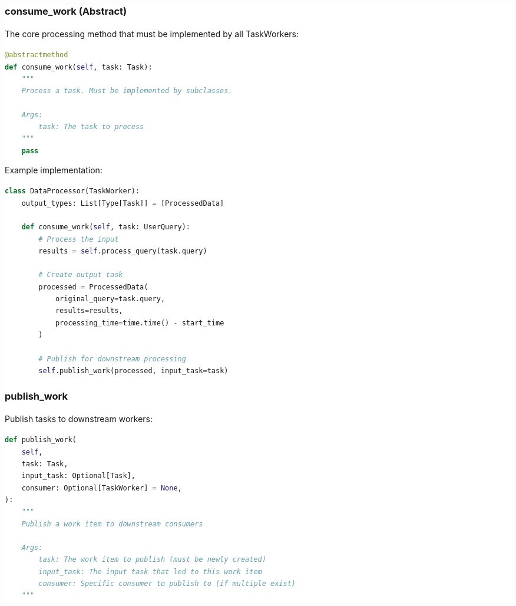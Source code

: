 ### consume_work (Abstract)

The core processing method that must be implemented by all TaskWorkers:

```python
@abstractmethod
def consume_work(self, task: Task):
    """
    Process a task. Must be implemented by subclasses.
    
    Args:
        task: The task to process
    """
    pass
```

Example implementation:
```python
class DataProcessor(TaskWorker):
    output_types: List[Type[Task]] = [ProcessedData]
    
    def consume_work(self, task: UserQuery):
        # Process the input
        results = self.process_query(task.query)
        
        # Create output task
        processed = ProcessedData(
            original_query=task.query,
            results=results,
            processing_time=time.time() - start_time
        )
        
        # Publish for downstream processing
        self.publish_work(processed, input_task=task)
```

### publish_work

Publish tasks to downstream workers:

```python
def publish_work(
    self,
    task: Task,
    input_task: Optional[Task],
    consumer: Optional[TaskWorker] = None,
):
    """
    Publish a work item to downstream consumers
    
    Args:
        task: The work item to publish (must be newly created)
        input_task: The input task that led to this work item
        consumer: Specific consumer to publish to (if multiple exist)
    """
```
